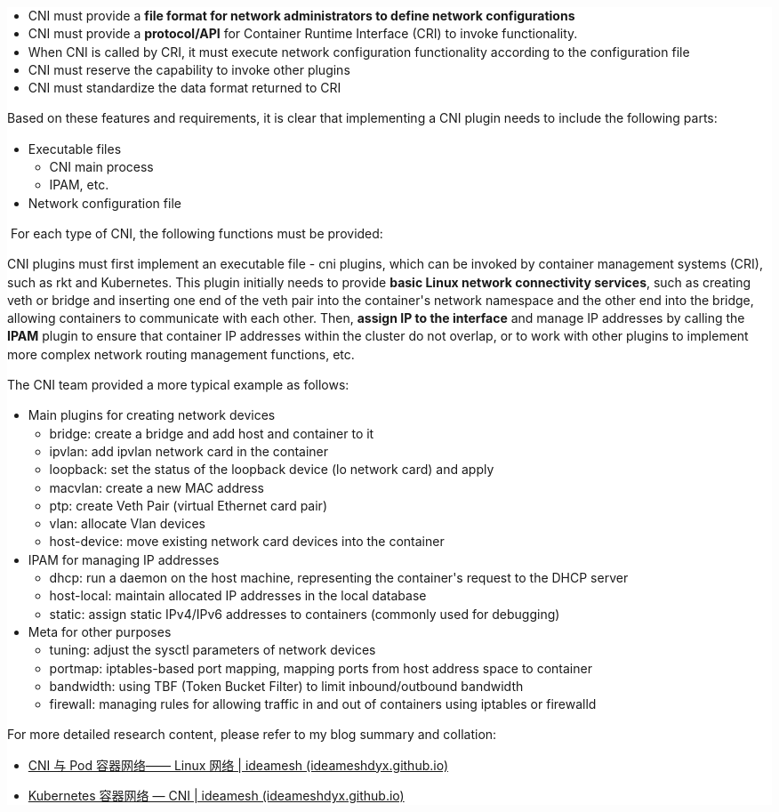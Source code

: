 - CNI must provide a **file format for network administrators to define network configurations**
- CNI must provide a **protocol/API** for Container Runtime Interface (CRI) to invoke functionality.
- When CNI is called by CRI, it must execute network configuration functionality according to the configuration file
- CNI must reserve the capability to invoke other plugins
- CNI must standardize the data format returned to CRI

Based on these features and requirements, it is clear that implementing a CNI plugin needs to include the following parts:

- Executable files
  - CNI main process
  - IPAM, etc.
- Network configuration file

​	For each type of CNI, the following functions must be provided:

CNI plugins must first implement an executable file - cni plugins, which can be invoked by container management systems (CRI), such as rkt and Kubernetes. This plugin initially needs to provide **basic Linux network connectivity services**, such as creating veth or bridge and inserting one end of the veth pair into the container's network namespace and the other end into the bridge, allowing containers to communicate with each other. Then, **assign IP to the interface** and manage IP addresses by calling the **IPAM** plugin to ensure that container IP addresses within the cluster do not overlap, or to work with other plugins to implement more complex network routing management functions, etc.

The CNI team provided a more typical example as follows:

- Main plugins for creating network devices
  - bridge: create a bridge and add host and container to it
  - ipvlan: add ipvlan network card in the container
  - loopback: set the status of the loopback device (lo network card) and apply
  - macvlan: create a new MAC address
  - ptp: create Veth Pair (virtual Ethernet card pair)
  - vlan: allocate Vlan devices
  - host-device: move existing network card devices into the container
- IPAM for managing IP addresses
  - dhcp: run a daemon on the host machine, representing the container's request to the DHCP server
  - host-local: maintain allocated IP addresses in the local database
  - static: assign static IPv4/IPv6 addresses to containers (commonly used for debugging)
- Meta for other purposes
  - tuning: adjust the sysctl parameters of network devices
  - portmap: iptables-based port mapping, mapping ports from host address space to container
  - bandwidth: using TBF (Token Bucket Filter) to limit inbound/outbound bandwidth
  - firewall: managing rules for allowing traffic in and out of containers using iptables or firewalld


For more detailed research content, please refer to my blog summary and collation:

* [CNI 与 Pod 容器网络—— Linux 网络 | ideamesh (ideameshdyx.github.io)](https://ideameshdyx.github.io/2023/04/18/EdgeMesh/2023-ospp-fighting/CNI-LinuxNetwork/)

* [Kubernetes 容器网络 — CNI | ideamesh (ideameshdyx.github.io)](https://ideameshdyx.github.io/2023/04/18/EdgeMesh/2023-ospp-fighting/CNI-Basic/)

